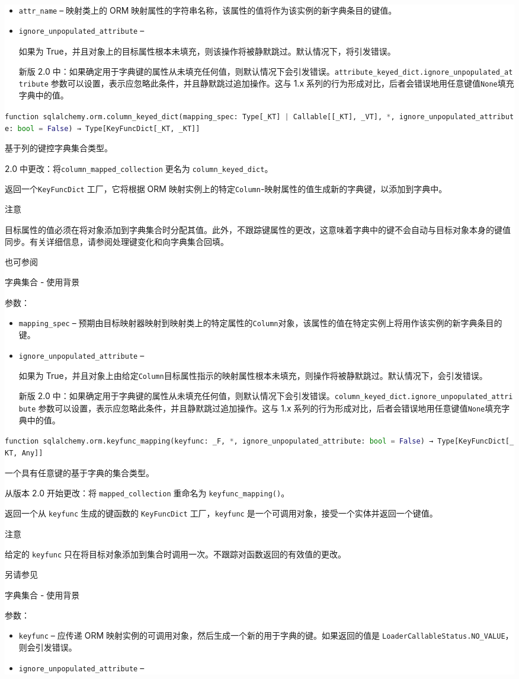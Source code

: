 +   `attr_name` – 映射类上的 ORM 映射属性的字符串名称，该属性的值将作为该实例的新字典条目的键值。

+   `ignore_unpopulated_attribute` –

    如果为 True，并且对象上的目标属性根本未填充，则该操作将被静默跳过。默认情况下，将引发错误。

    新版 2.0 中：如果确定用于字典键的属性从未填充任何值，则默认情况下会引发错误。`attribute_keyed_dict.ignore_unpopulated_attribute` 参数可以设置，表示应忽略此条件，并且静默跳过追加操作。这与 1.x 系列的行为形成对比，后者会错误地用任意键值`None`填充字典中的值。

```py
function sqlalchemy.orm.column_keyed_dict(mapping_spec: Type[_KT] | Callable[[_KT], _VT], *, ignore_unpopulated_attribute: bool = False) → Type[KeyFuncDict[_KT, _KT]]
```

基于列的键控字典集合类型。

2.0 中更改：将`column_mapped_collection` 更名为 `column_keyed_dict`。

返回一个`KeyFuncDict` 工厂，它将根据 ORM 映射实例上的特定`Column`-映射属性的值生成新的字典键，以添加到字典中。

注意

目标属性的值必须在将对象添加到字典集合时分配其值。此外，不跟踪键属性的更改，这意味着字典中的键不会自动与目标对象本身的键值同步。有关详细信息，请参阅处理键变化和向字典集合回填。

也可参阅

字典集合 - 使用背景

参数：

+   `mapping_spec` – 预期由目标映射器映射到映射类上的特定属性的`Column`对象，该属性的值在特定实例上将用作该实例的新字典条目的键。

+   `ignore_unpopulated_attribute` –

    如果为 True，并且对象上由给定`Column`目标属性指示的映射属性根本未填充，则操作将被静默跳过。默认情况下，会引发错误。

    新版 2.0 中：如果确定用于字典键的属性从未填充任何值，则默认情况下会引发错误。`column_keyed_dict.ignore_unpopulated_attribute` 参数可以设置，表示应忽略此条件，并且静默跳过追加操作。这与 1.x 系列的行为形成对比，后者会错误地用任意键值`None`填充字典中的值。

```py
function sqlalchemy.orm.keyfunc_mapping(keyfunc: _F, *, ignore_unpopulated_attribute: bool = False) → Type[KeyFuncDict[_KT, Any]]
```

一个具有任意键的基于字典的集合类型。

从版本 2.0 开始更改：将 `mapped_collection` 重命名为 `keyfunc_mapping()`。

返回一个从 `keyfunc` 生成的键函数的 `KeyFuncDict` 工厂，`keyfunc` 是一个可调用对象，接受一个实体并返回一个键值。

注意

给定的 `keyfunc` 只在将目标对象添加到集合时调用一次。不跟踪对函数返回的有效值的更改。

另请参见

字典集合 - 使用背景

参数：

+   `keyfunc` – 应传递 ORM 映射实例的可调用对象，然后生成一个新的用于字典的键。如果返回的值是 `LoaderCallableStatus.NO_VALUE`，则会引发错误。

+   `ignore_unpopulated_attribute` –
